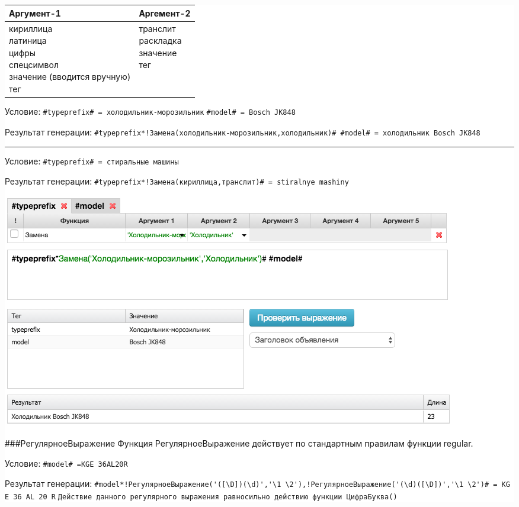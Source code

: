 | Аргумент-1   | Аргемент-2  |
|:-----------|:----------|
| кириллица <br> латиница <br> цифры <br> спецсимвол <br> значение (вводится вручную)  <br> тег  | транслит <br> раскладка <br> значение <br> тег |


Условие:
`#typeprefix# = холодильник-морозильник`
`#model# = Bosch JK848`

Результат генерации:
`#typeprefix*!Замена(холодильник-морозильник,холодильник)# #model# = холодильник Bosch JK848`

---

Условие:
`#typeprefix# = стиральные машины`

Результат генерации:
`#typeprefix*!Замена(кириллица,транслит)# = stiralnye mashiny`

![Замена](/generator/functions/function.png)

###РегулярноеВыражение
Функция РегулярноеВыражение действует по стандартным правилам функции regular.

Условие:
`#model# =KGE 36AL20R`

Результат генерации:
`#model*!РегулярноеВыражение('([\D])(\d)','\1 \2'),!РегулярноеВыражение('(\d)([\D])','\1 \2')# = KGE 36 AL 20 R`
`Действие данного регулярного выражения равносильно действию функции ЦифраБуква()`
